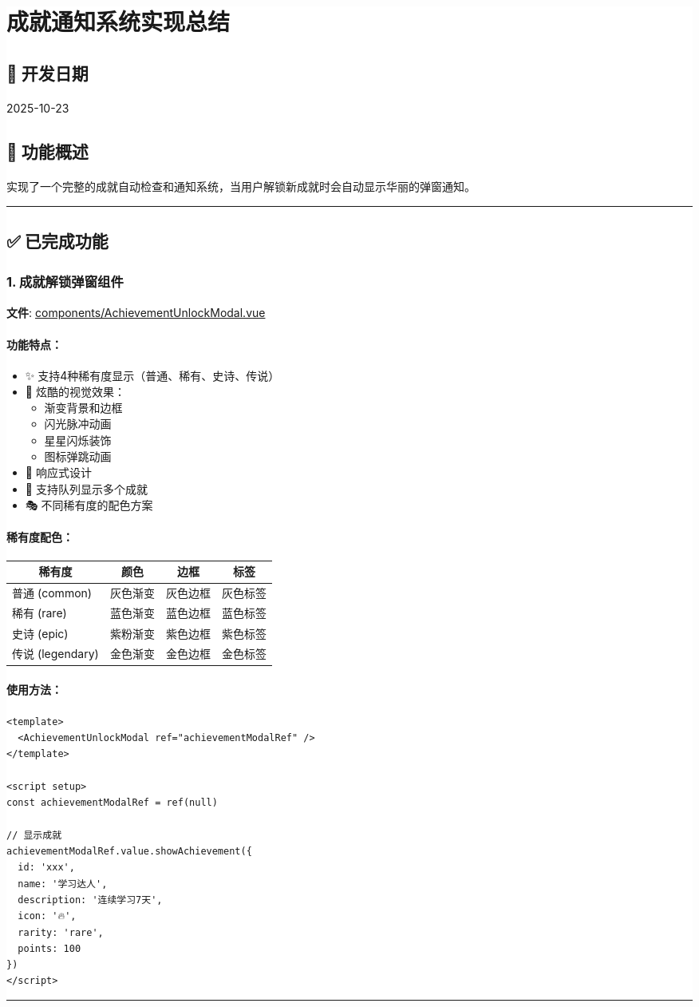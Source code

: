 # 成就通知系统实现总结

## 📅 开发日期
2025-10-23

## 🎯 功能概述
实现了一个完整的成就自动检查和通知系统，当用户解锁新成就时会自动显示华丽的弹窗通知。

---

## ✅ 已完成功能

### 1. 成就解锁弹窗组件
**文件**: [components/AchievementUnlockModal.vue](components/AchievementUnlockModal.vue)

#### 功能特点：
- ✨ 支持4种稀有度显示（普通、稀有、史诗、传说）
- 🎨 炫酷的视觉效果：
  - 渐变背景和边框
  - 闪光脉冲动画
  - 星星闪烁装饰
  - 图标弹跳动画
- 📱 响应式设计
- 🔄 支持队列显示多个成就
- 🎭 不同稀有度的配色方案

#### 稀有度配色：
| 稀有度 | 颜色 | 边框 | 标签 |
|--------|------|------|------|
| 普通 (common) | 灰色渐变 | 灰色边框 | 灰色标签 |
| 稀有 (rare) | 蓝色渐变 | 蓝色边框 | 蓝色标签 |
| 史诗 (epic) | 紫粉渐变 | 紫色边框 | 紫色标签 |
| 传说 (legendary) | 金色渐变 | 金色边框 | 金色标签 |

#### 使用方法：
```vue
<template>
  <AchievementUnlockModal ref="achievementModalRef" />
</template>

<script setup>
const achievementModalRef = ref(null)

// 显示成就
achievementModalRef.value.showAchievement({
  id: 'xxx',
  name: '学习达人',
  description: '连续学习7天',
  icon: '🔥',
  rarity: 'rare',
  points: 100
})
</script>
```

---